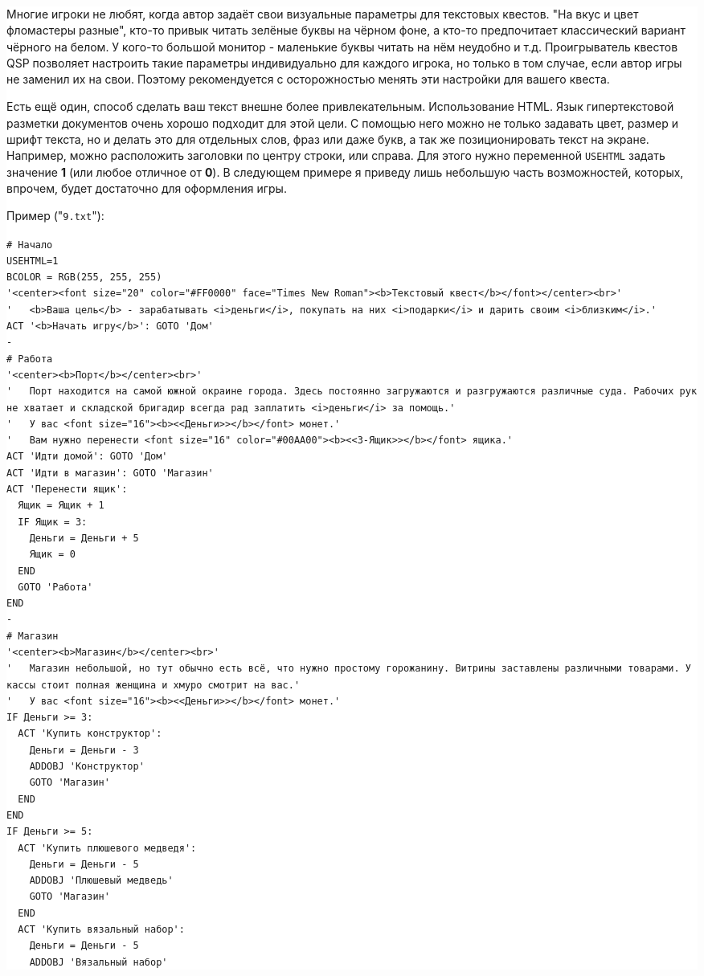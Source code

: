 Многие игроки не любят, когда автор задаёт свои визуальные параметры для текстовых квестов. "На вкус и цвет фломастеры разные", кто-то привык читать зелёные буквы на чёрном фоне, а кто-то предпочитает классический вариант чёрного на белом. У кого-то большой монитор - маленькие буквы читать на нём неудобно и т.д. Проигрыватель квестов QSP позволяет настроить такие параметры индивидуально для каждого игрока, но только в том случае, если автор игры не заменил их на свои. Поэтому рекомендуется с осторожностью менять эти настройки для вашего квеста.

Есть ещё один, способ сделать ваш текст внешне более привлекательным. Использование HTML. Язык гипертекстовой разметки документов очень хорошо подходит для этой цели. С помощью него можно не только задавать цвет, размер и шрифт текста, но и делать это для отдельных слов, фраз или даже букв, а так же позиционировать текст на экране. Например, можно расположить заголовки по центру строки, или справа. Для этого нужно переменной `USEHTML` задать значение **1** (или любое отличное от **0**). В следующем примере я приведу лишь небольшую часть возможностей, которых, впрочем, будет достаточно для оформления игры.

Пример ("`9.txt`"):

``` qsp
# Начало
USEHTML=1
BCOLOR = RGB(255, 255, 255)
'<center><font size="20" color="#FF0000" face="Times New Roman"><b>Текстовый квест</b></font></center><br>'
'   <b>Ваша цель</b> - зарабатывать <i>деньги</i>, покупать на них <i>подарки</i> и дарить своим <i>близким</i>.'
ACT '<b>Начать игру</b>': GOTO 'Дом'
-
# Работа
'<center><b>Порт</b></center><br>'
'   Порт находится на самой южной окраине города. Здесь постоянно загружаются и разгружаются различные суда. Рабочих рук не хватает и складской бригадир всегда рад заплатить <i>деньги</i> за помощь.'
'   У вас <font size="16"><b><<Деньги>></b></font> монет.'
'   Вам нужно перенести <font size="16" color="#00AA00"><b><<3-Ящик>></b></font> ящика.'
ACT 'Идти домой': GOTO 'Дом'
ACT 'Идти в магазин': GOTO 'Магазин'
ACT 'Перенести ящик':
  Ящик = Ящик + 1
  IF Ящик = 3:
    Деньги = Деньги + 5
    Ящик = 0
  END
  GOTO 'Работа'
END
-
# Магазин
'<center><b>Магазин</b></center><br>'
'   Магазин небольшой, но тут обычно есть всё, что нужно простому горожанину. Витрины заставлены различными товарами. У кассы стоит полная женщина и хмуро смотрит на вас.'
'   У вас <font size="16"><b><<Деньги>></b></font> монет.'
IF Деньги >= 3:
  ACT 'Купить конструктор':
    Деньги = Деньги - 3
    ADDOBJ 'Конструктор'
    GOTO 'Магазин'
  END
END
IF Деньги >= 5:
  ACT 'Купить плюшевого медведя':
    Деньги = Деньги - 5
    ADDOBJ 'Плюшевый медведь'
    GOTO 'Магазин'
  END
  ACT 'Купить вязальный набор':
    Деньги = Деньги - 5
    ADDOBJ 'Вязальный набор'
```
